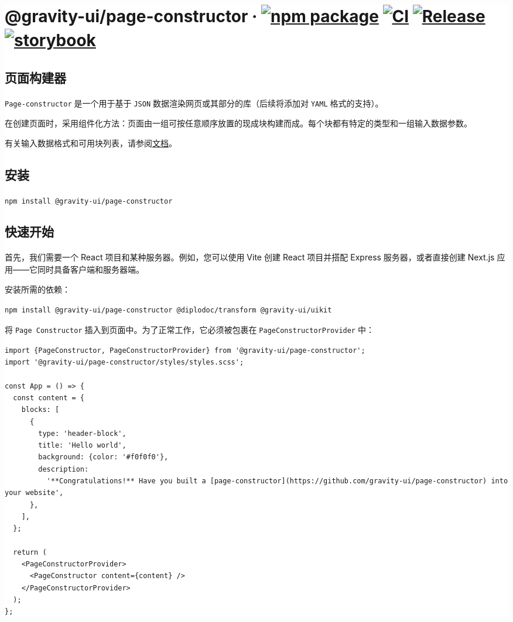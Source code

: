 # @gravity-ui/page-constructor &middot; [![npm package](https://img.shields.io/npm/v/@gravity-ui/page-constructor)](https://www.npmjs.com/package/@gravity-ui/page-constructor) [![CI](https://img.shields.io/github/actions/workflow/status/gravity-ui/page-constructor/ci.yml?branch=main&label=CI)](https://github.com/gravity-ui/page-constructor/actions/workflows/ci.yml?query=branch:main) [![Release](https://img.shields.io/github/actions/workflow/status/gravity-ui/page-constructor/release.yml?branch=main&label=Release)](https://github.com/gravity-ui/page-constructor/actions/workflows/release.yml?query=branch:main) [![storybook](https://img.shields.io/badge/Storybook-deployed-ff4685)](https://preview.gravity-ui.com/page-constructor/)

## 页面构建器

`Page-constructor` 是一个用于基于 `JSON` 数据渲染网页或其部分的库（后续将添加对 `YAML` 格式的支持）。

在创建页面时，采用组件化方法：页面由一组可按任意顺序放置的现成块构建而成。每个块都有特定的类型和一组输入数据参数。

有关输入数据格式和可用块列表，请参阅[文档](https://preview.gravity-ui.com/page-constructor/?path=/docs/documentation-blocks--docs)。

## 安装

```shell
npm install @gravity-ui/page-constructor
```

## 快速开始

首先，我们需要一个 React 项目和某种服务器。例如，您可以使用 Vite 创建 React 项目并搭配 Express 服务器，或者直接创建 Next.js 应用——它同时具备客户端和服务器端。

安装所需的依赖：

```shell
npm install @gravity-ui/page-constructor @diplodoc/transform @gravity-ui/uikit
```

将 `Page Constructor` 插入到页面中。为了正常工作，它必须被包裹在 `PageConstructorProvider` 中：

```tsx
import {PageConstructor, PageConstructorProvider} from '@gravity-ui/page-constructor';
import '@gravity-ui/page-constructor/styles/styles.scss';

const App = () => {
  const content = {
    blocks: [
      {
        type: 'header-block',
        title: 'Hello world',
        background: {color: '#f0f0f0'},
        description:
          '**Congratulations!** Have you built a [page-constructor](https://github.com/gravity-ui/page-constructor) into your website',
      },
    ],
  };

  return (
    <PageConstructorProvider>
      <PageConstructor content={content} />
    </PageConstructorProvider>
  );
};
```